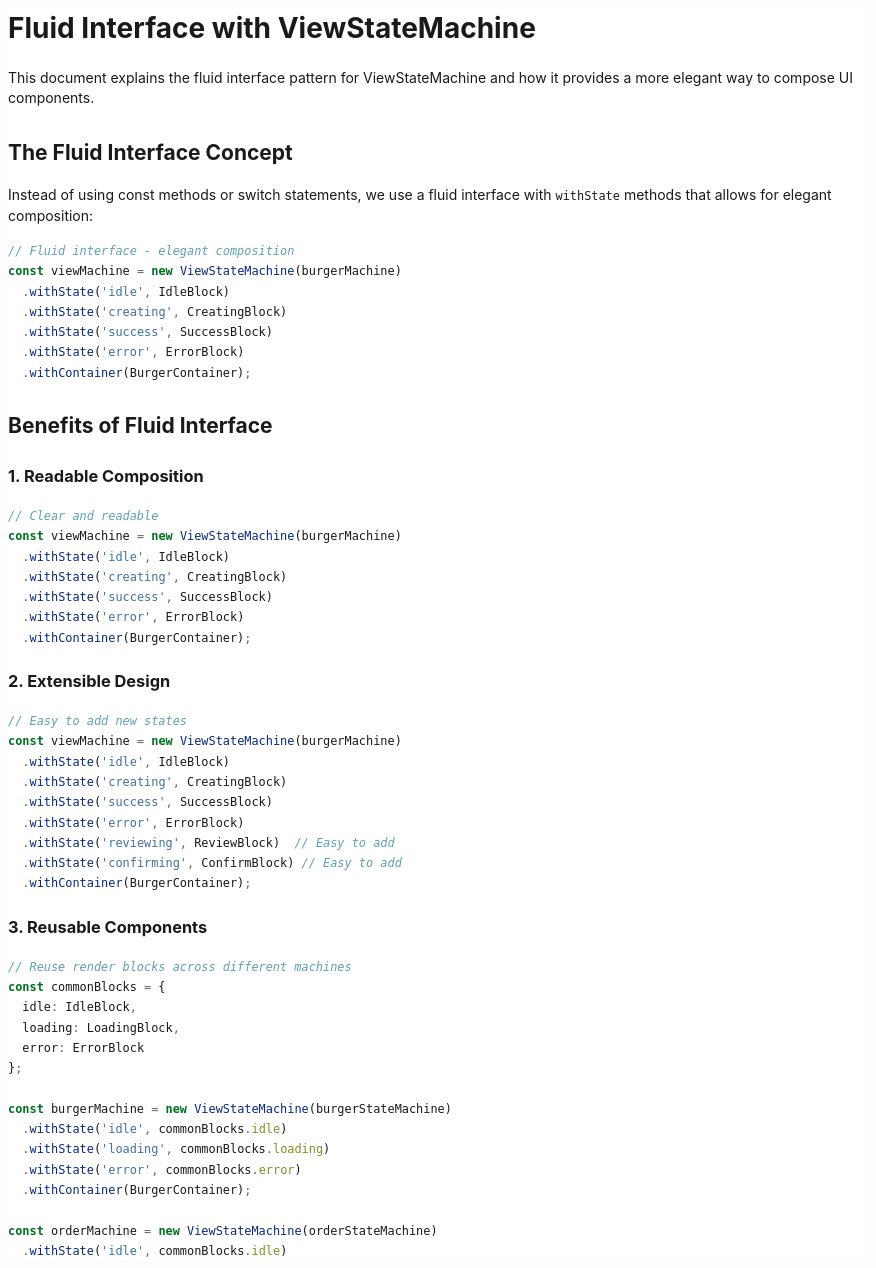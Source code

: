# Fluid Interface with ViewStateMachine

This document explains the fluid interface pattern for ViewStateMachine and how it provides a more elegant way to compose UI components.

## The Fluid Interface Concept

Instead of using const methods or switch statements, we use a fluid interface with `withState` methods that allows for elegant composition:

```typescript
// Fluid interface - elegant composition
const viewMachine = new ViewStateMachine(burgerMachine)
  .withState('idle', IdleBlock)
  .withState('creating', CreatingBlock)
  .withState('success', SuccessBlock)
  .withState('error', ErrorBlock)
  .withContainer(BurgerContainer);
```

## Benefits of Fluid Interface

### 1. **Readable Composition**
```typescript
// Clear and readable
const viewMachine = new ViewStateMachine(burgerMachine)
  .withState('idle', IdleBlock)
  .withState('creating', CreatingBlock)
  .withState('success', SuccessBlock)
  .withState('error', ErrorBlock)
  .withContainer(BurgerContainer);
```

### 2. **Extensible Design**
```typescript
// Easy to add new states
const viewMachine = new ViewStateMachine(burgerMachine)
  .withState('idle', IdleBlock)
  .withState('creating', CreatingBlock)
  .withState('success', SuccessBlock)
  .withState('error', ErrorBlock)
  .withState('reviewing', ReviewBlock)  // Easy to add
  .withState('confirming', ConfirmBlock) // Easy to add
  .withContainer(BurgerContainer);
```

### 3. **Reusable Components**
```typescript
// Reuse render blocks across different machines
const commonBlocks = {
  idle: IdleBlock,
  loading: LoadingBlock,
  error: ErrorBlock
};

const burgerMachine = new ViewStateMachine(burgerStateMachine)
  .withState('idle', commonBlocks.idle)
  .withState('loading', commonBlocks.loading)
  .withState('error', commonBlocks.error)
  .withContainer(BurgerContainer);

const orderMachine = new ViewStateMachine(orderStateMachine)
  .withState('idle', commonBlocks.idle)
```
